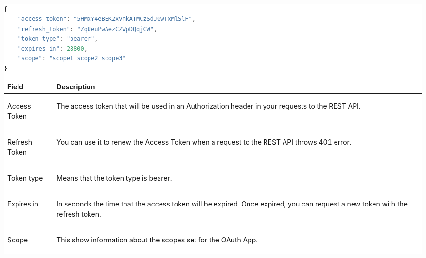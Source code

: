 ```js
{
    "access_token": "5HMxY4eBEK2xvmkATMCzSdJ0wTxMlSlF",
    "refresh_token": "ZqUeuPwAezCZWpDQqjCW",
    "token_type": "bearer",
    "expires_in": 28800,
    "scope": "scope1 scope2 scope3"
}
```
<table class="table">
    <thead>
        <tr class="header">
            <th align="left">Field</th>
            <th align="left">Description</th>
        </tr>
    </thead>
    <tbody>
        <tr>
            <td align="left">
                <p markdown="1">Access Token</p>
            </td>
            <td align="left">
                <p markdown="1">The access token that will be used in an Authorization header in your requests to the REST API.</p>
            </td>
        </tr>
        <tr>
            <td align="left">
                <p markdown="1">Refresh Token</p>
            </td>
            <td align="left">
                <p markdown="1">You can use it to renew the Access Token when a request to the REST API throws 401 error.</p>
            </td>
        </tr>
        <tr>
            <td align="left">
                <p markdown="1">Token type</p>
            </td>
            <td align="left">
                <p markdown="1">Means that the token type is bearer.</p>
            </td>
        </tr>
        <tr>
            <td align="left">
                <p markdown="1">Expires in</p>
            </td>
            <td align="left">
                <p markdown="1">In seconds the time that the access token will be expired. Once expired, you can request a new token with the refresh token.</p>
            </td>
        </tr>
        <tr>
            <td align="left">
                <p markdown="1">Scope</p>
            </td>
            <td align="left">
                <p markdown="1">This show information about the scopes set for the OAuth App.</p>
            </td>
        </tr>
    </tbody>
</table>
